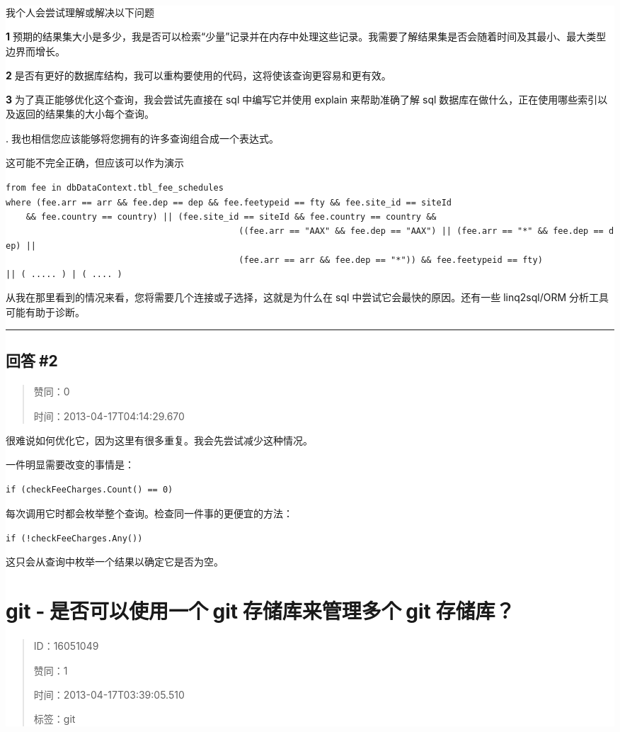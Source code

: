 我个人会尝试理解或解决以下问题

**1** 预期的结果集大小是多少，我是否可以检索“少量”记录并在内存中处理这些记录。我需要了解结果集是否会随着时间及其最小、最大类型边界而增长。

**2** 是否有更好的数据库结构，我可以重构要使用的代码，这将使该查询更容易和更有效。

**3** 为了真正能够优化这个查询，我会尝试先直接在 sql 中编写它并使用 explain 来帮助准确了解 sql 数据库在做什么，正在使用哪些索引以及返回的结果集的大小每个查询。

. 我也相信您应该能够将您拥有的许多查询组合成一个表达式。

这可能不完全正确，但应该可以作为演示

```
from fee in dbDataContext.tbl_fee_schedules
where (fee.arr == arr && fee.dep == dep && fee.feetypeid == fty && fee.site_id == siteId
    && fee.country == country) || (fee.site_id == siteId && fee.country == country &&
                                              ((fee.arr == "AAX" && fee.dep == "AAX") || (fee.arr == "*" && fee.dep == dep) ||
                                              (fee.arr == arr && fee.dep == "*")) && fee.feetypeid == fty)
|| ( ..... ) | ( .... ) 
```

从我在那里看到的情况来看，您将需要几个连接或子选择，这就是为什么在 sql 中尝试它会最快的原因。还有一些 linq2sql/ORM 分析工具可能有助于诊断。

* * *

## 回答 #2

> 赞同：0
> 
> 时间：2013-04-17T04:14:29.670

很难说如何优化它，因为这里有很多重复。我会先尝试减少这种情况。

一件明显需要改变的事情是：

```
if (checkFeeCharges.Count() == 0) 
```

每次调用它时都会枚举整个查询。检查同一件事的更便宜的方法：

```
if (!checkFeeCharges.Any()) 
```

这只会从查询中枚举一个结果以确定它是否为空。

# git - 是否可以使用一个 git 存储库来管理多个 git 存储库？

> ID：16051049
> 
> 赞同：1
> 
> 时间：2013-04-17T03:39:05.510
> 
> 标签：git
